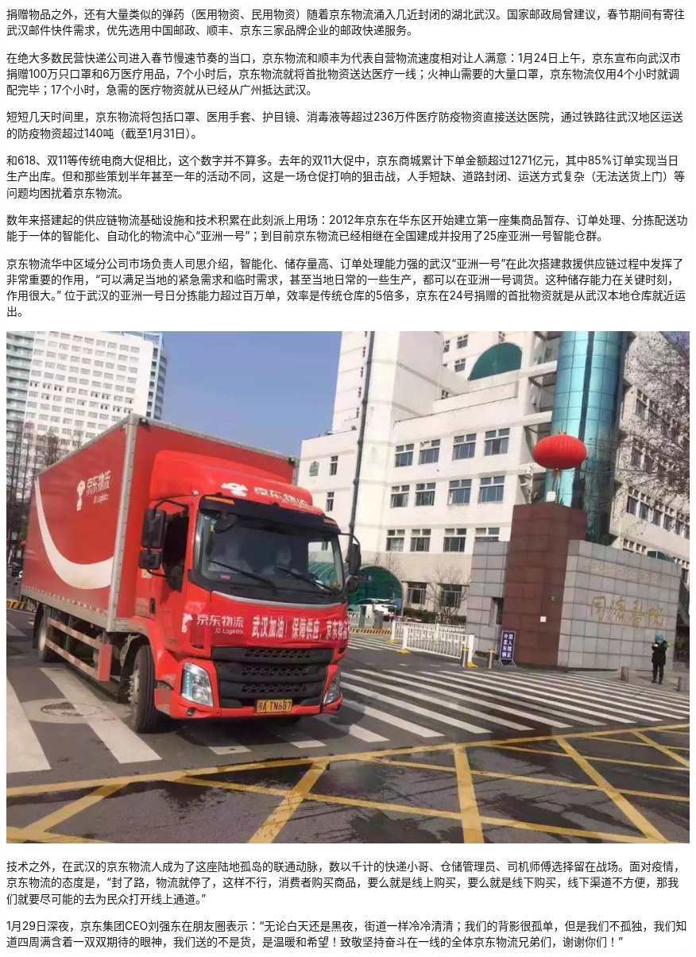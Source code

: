 捐赠物品之外，还有大量类似的弹药（医用物资、民用物资）随着京东物流涌入几近封闭的湖北武汉。国家邮政局曾建议，春节期间有寄往武汉邮件快件需求，优先选用中国邮政、顺丰、京东三家品牌企业的邮政快递服务。

在绝大多数民营快递公司进入春节慢速节奏的当口，京东物流和顺丰为代表自营物流速度相对让人满意：1月24日上午，京东宣布向武汉市捐赠100万只口罩和6万医疗用品，7个小时后，京东物流就将首批物资送达医疗一线；火神山需要的大量口罩，京东物流仅用4个小时就调配完毕；17个小时，急需的医疗物资就从已经从广州抵达武汉。

短短几天时间里，京东物流将包括口罩、医用手套、护目镜、消毒液等超过236万件医疗防疫物资直接送达医院，通过铁路往武汉地区运送的防疫物资超过140吨（截至1月31日）。

和618、双11等传统电商大促相比，这个数字并不算多。去年的双11大促中，京东商城累计下单金额超过1271亿元，其中85%订单实现当日生产出库。但和那些策划半年甚至一年的活动不同，这是一场仓促打响的狙击战，人手短缺、道路封闭、运送方式复杂（无法送货上门）等问题均困扰着京东物流。

数年来搭建起的供应链物流基础设施和技术积累在此刻派上用场：2012年京东在华东区开始建立第一座集商品暂存、订单处理、分拣配送功能于一体的智能化、自动化的物流中心“亚洲一号”；到目前京东物流已经相继在全国建成并投用了25座亚洲一号智能仓群。

京东物流华中区域分公司市场负责人司思介绍，智能化、储存量高、订单处理能力强的武汉“亚洲一号”在此次搭建救援供应链过程中发挥了非常重要的作用，“可以满足当地的紧急需求和临时需求，甚至当地日常的一些生产，都可以在亚洲一号调货。这种储存能力在关键时刻，作用很大。” 位于武汉的亚洲一号日分拣能力超过百万单，效率是传统仓库的5倍多，京东在24号捐赠的首批物资就是从武汉本地仓库就近运出。

![](/images/post/2bd6c306d58cf4f2819a3bdf7466165c.jpg)

技术之外，在武汉的京东物流人成为了这座陆地孤岛的联通动脉，数以千计的快递小哥、仓储管理员、司机师傅选择留在战场。面对疫情，京东物流的态度是，“封了路，物流就停了，这样不行，消费者购买商品，要么就是线上购买，要么就是线下购买，线下渠道不方便，那我们就要尽可能的去为民众打开线上通道。”

1月29日深夜，京东集团CEO刘强东在朋友圈表示：“无论白天还是黑夜，街道一样冷冷清清；我们的背影很孤单，但是我们不孤独，我们知道四周满含着一双双期待的眼神，我们送的不是货，是温暖和希望！致敬坚持奋斗在一线的全体京东物流兄弟们，谢谢你们！”
